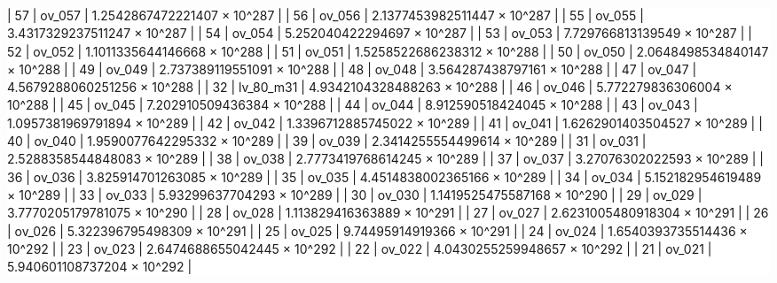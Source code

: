 | 57 | ov_057 | 1.2542867472221407 × 10^287 |
| 56 | ov_056 | 2.1377453982511447 × 10^287 |
| 55 | ov_055 | 3.4317329237511247 × 10^287 |
| 54 | ov_054 | 5.252040422294697 × 10^287 |
| 53 | ov_053 | 7.729766813139549 × 10^287 |
| 52 | ov_052 | 1.1011335644146668 × 10^288 |
| 51 | ov_051 | 1.5258522686238312 × 10^288 |
| 50 | ov_050 | 2.0648498534840147 × 10^288 |
| 49 | ov_049 | 2.737389119551091 × 10^288 |
| 48 | ov_048 | 3.564287438797161 × 10^288 |
| 47 | ov_047 | 4.5679288060251256 × 10^288 |
| 32 | lv_80_m31 | 4.9342104328488263 × 10^288 |
| 46 | ov_046 | 5.772279836306004 × 10^288 |
| 45 | ov_045 | 7.202910509436384 × 10^288 |
| 44 | ov_044 | 8.912590518424045 × 10^288 |
| 43 | ov_043 | 1.0957381969791894 × 10^289 |
| 42 | ov_042 | 1.3396712885745022 × 10^289 |
| 41 | ov_041 | 1.6262901403504527 × 10^289 |
| 40 | ov_040 | 1.9590077642295332 × 10^289 |
| 39 | ov_039 | 2.3414255554499614 × 10^289 |
| 31 | ov_031 | 2.5288358544848083 × 10^289 |
| 38 | ov_038 | 2.7773419768614245 × 10^289 |
| 37 | ov_037 | 3.27076302022593 × 10^289 |
| 36 | ov_036 | 3.825914701263085 × 10^289 |
| 35 | ov_035 | 4.4514838002365166 × 10^289 |
| 34 | ov_034 | 5.152182954619489 × 10^289 |
| 33 | ov_033 | 5.93299637704293 × 10^289 |
| 30 | ov_030 | 1.1419525475587168 × 10^290 |
| 29 | ov_029 | 3.7770205179781075 × 10^290 |
| 28 | ov_028 | 1.113829416363889 × 10^291 |
| 27 | ov_027 | 2.6231005480918304 × 10^291 |
| 26 | ov_026 | 5.322396795498309 × 10^291 |
| 25 | ov_025 | 9.74495914919366 × 10^291 |
| 24 | ov_024 | 1.6540393735514436 × 10^292 |
| 23 | ov_023 | 2.6474688655042445 × 10^292 |
| 22 | ov_022 | 4.0430255259948657 × 10^292 |
| 21 | ov_021 | 5.940601108737204 × 10^292 |